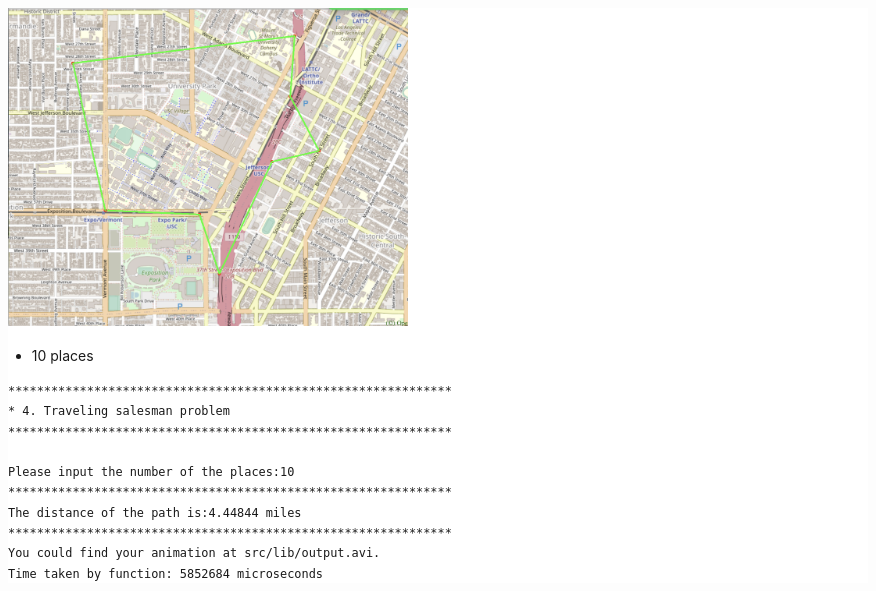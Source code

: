   <img src="img/4bruteforce_8.png" width="400" alt="bruteforce_8"/> 
</p>


- 10 places
```shell
**************************************************************
* 4. Traveling salesman problem                              
**************************************************************

Please input the number of the places:10
**************************************************************
The distance of the path is:4.44844 miles
**************************************************************
You could find your animation at src/lib/output.avi.          
Time taken by function: 5852684 microseconds
```
<p align="center">